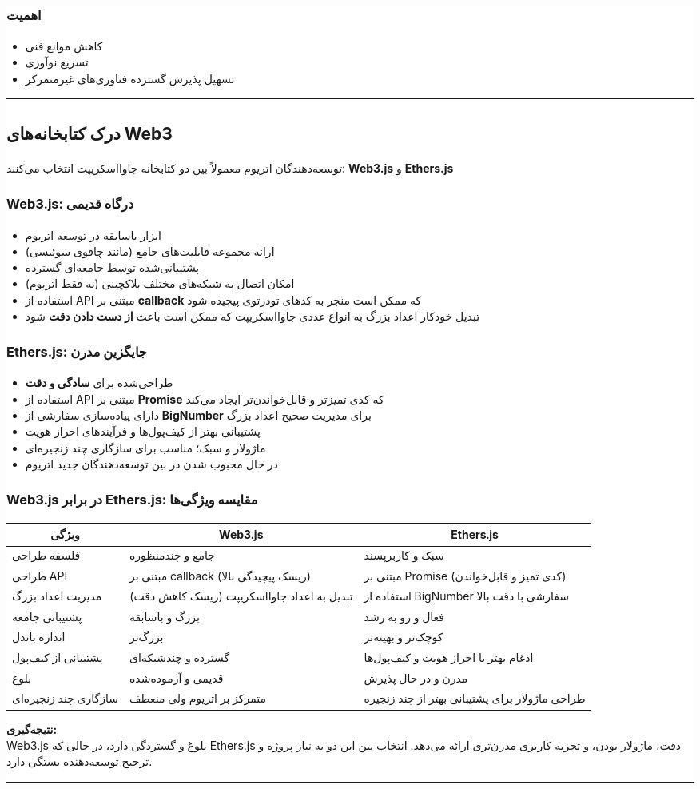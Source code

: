 ### اهمیت

- کاهش موانع فنی
- تسریع نوآوری
- تسهیل پذیرش گسترده فناوری‌های غیرمتمرکز

---

## درک کتابخانه‌های Web3

توسعه‌دهندگان اتریوم معمولاً بین دو کتابخانه جاوااسکریپت انتخاب می‌کنند: **Web3.js** و **Ethers.js**

### Web3.js: درگاه قدیمی

- ابزار باسابقه در توسعه اتریوم
- ارائه مجموعه قابلیت‌های جامع (مانند چاقوی سوئیسی)
- پشتیبانی‌شده توسط جامعه‌ای گسترده
- امکان اتصال به شبکه‌های مختلف بلاکچینی (نه فقط اتریوم)
- استفاده از API مبتنی بر **callback** که ممکن است منجر به کدهای تودرتوی پیچیده شود
- تبدیل خودکار اعداد بزرگ به انواع عددی جاوااسکریپت که ممکن است باعث **از دست دادن دقت** شود

### Ethers.js: جایگزین مدرن

- طراحی‌شده برای **سادگی و دقت**
- استفاده از API مبتنی بر **Promise** که کدی تمیزتر و قابل‌خواندن‌تر ایجاد می‌کند
- دارای پیاده‌سازی سفارشی از **BigNumber** برای مدیریت صحیح اعداد بزرگ
- پشتیبانی بهتر از کیف‌پول‌ها و فرآیندهای احراز هویت
- ماژولار و سبک؛ مناسب برای سازگاری چند زنجیره‌ای
- در حال محبوب شدن در بین توسعه‌دهندگان جدید اتریوم

### Web3.js در برابر Ethers.js: مقایسه ویژگی‌ها

| ویژگی                    | Web3.js                                         | Ethers.js                                       |
|--------------------------|--------------------------------------------------|--------------------------------------------------|
| فلسفه طراحی              | جامع و چندمنظوره                                | سبک و کاربرپسند                                 |
| طراحی API                | مبتنی بر callback (ریسک پیچیدگی بالا)          | مبتنی بر Promise (کدی تمیز و قابل‌خواندن)       |
| مدیریت اعداد بزرگ        | تبدیل به اعداد جاوااسکریپت (ریسک کاهش دقت)     | استفاده از BigNumber سفارشی با دقت بالا         |
| پشتیبانی جامعه           | بزرگ و باسابقه                                  | فعال و رو به رشد                                 |
| اندازه باندل             | بزرگ‌تر                                         | کوچک‌تر و بهینه‌تر                               |
| پشتیبانی از کیف‌پول      | گسترده و چندشبکه‌ای                            | ادغام بهتر با احراز هویت و کیف‌پول‌ها            |
| بلوغ                     | قدیمی و آزموده‌شده                              | مدرن و در حال پذیرش                              |
| سازگاری چند زنجیره‌ای    | متمرکز بر اتریوم ولی منعطف                      | طراحی ماژولار برای پشتیبانی بهتر از چند زنجیره  |

**نتیجه‌گیری:**  
Web3.js بلوغ و گستردگی دارد، در حالی که Ethers.js دقت، ماژولار بودن، و تجربه کاربری مدرن‌تری ارائه می‌دهد. انتخاب بین این دو به نیاز پروژه و ترجیح توسعه‌دهنده بستگی دارد.

---